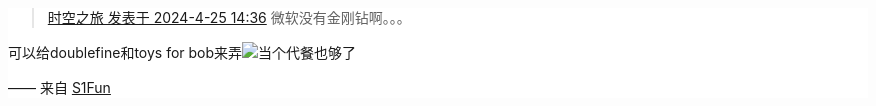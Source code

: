 <blockquote><a href="httphttps://bbs.saraba1st.com/2b/forum.php?mod=redirect&amp;goto=findpost&amp;pid=64714311&amp;ptid=2181093" target="_blank">时空之旅 发表于 2024-4-25 14:36</a>
微软没有金刚钻啊。。。</blockquote>
可以给doublefine和toys for bob来弄<img src="https://static.saraba1st.com/image/smiley/face2017/067.png" referrerpolicy="no-referrer">当个代餐也够了

—— 来自 [S1Fun](https://s1fun.koalcat.com)

